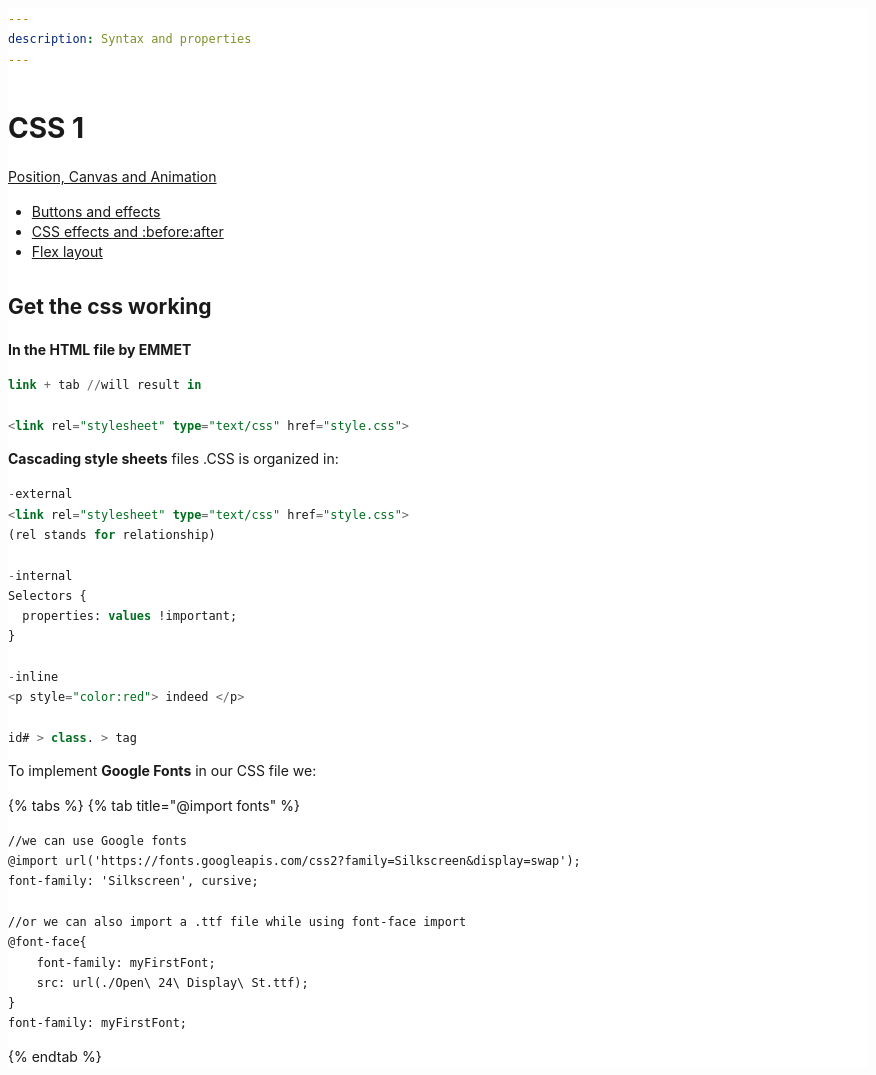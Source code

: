 ```yaml
---
description: Syntax and properties
---
```


# CSS 1

[Position, Canvas and Animation](css-1.md#position-canvas-and-animation)

* [Buttons and effects](css-1.md#buttons-and-effects)
* [CSS effects and :before:after](css-1.md#css-effects-and-before-after)
* [Flex layout](css-1.md#flex-and-media-query)

## Get the css working

**In the HTML file by EMMET**

```sql
link + tab //will result in

<link rel="stylesheet" type="text/css" href="style.css">
```

**Cascading style sheets** files .CSS is organized in:

```sql
-external
<link rel="stylesheet" type="text/css" href="style.css">
(rel stands for relationship)

-internal
Selectors {
  properties: values !important;
}

-inline
<p style="color:red"> indeed </p>

id# > class. > tag
```

To implement **Google Fonts** in our CSS file we:

{% tabs %}
{% tab title="@import fonts" %}
```
//we can use Google fonts
@import url('https://fonts.googleapis.com/css2?family=Silkscreen&display=swap');
font-family: 'Silkscreen', cursive;

//or we can also import a .ttf file while using font-face import
@font-face{
    font-family: myFirstFont;
    src: url(./Open\ 24\ Display\ St.ttf);
}
font-family: myFirstFont;

```
{% endtab %}
